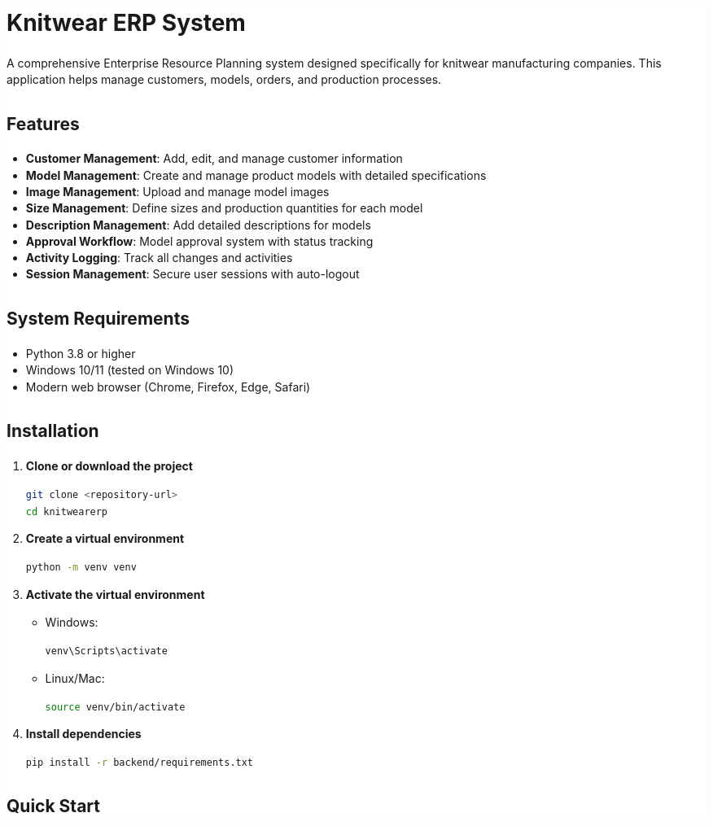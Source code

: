 # Knitwear ERP System

A comprehensive Enterprise Resource Planning system designed specifically for knitwear manufacturing companies. This application helps manage customers, models, orders, and production processes.

## Features

- **Customer Management**: Add, edit, and manage customer information
- **Model Management**: Create and manage product models with detailed specifications
- **Image Management**: Upload and manage model images
- **Size Management**: Define sizes and production quantities for each model
- **Description Management**: Add detailed descriptions for models
- **Approval Workflow**: Model approval system with status tracking
- **Activity Logging**: Track all changes and activities
- **Session Management**: Secure user sessions with auto-logout

## System Requirements

- Python 3.8 or higher
- Windows 10/11 (tested on Windows 10)
- Modern web browser (Chrome, Firefox, Edge, Safari)

## Installation

1. **Clone or download the project**
   ```bash
   git clone <repository-url>
   cd knitwearerp
   ```

2. **Create a virtual environment**
   ```bash
   python -m venv venv
   ```

3. **Activate the virtual environment**
   - Windows:
     ```bash
     venv\Scripts\activate
     ```
   - Linux/Mac:
     ```bash
     source venv/bin/activate
     ```

4. **Install dependencies**
   ```bash
   pip install -r backend/requirements.txt
   ```

## Quick Start
